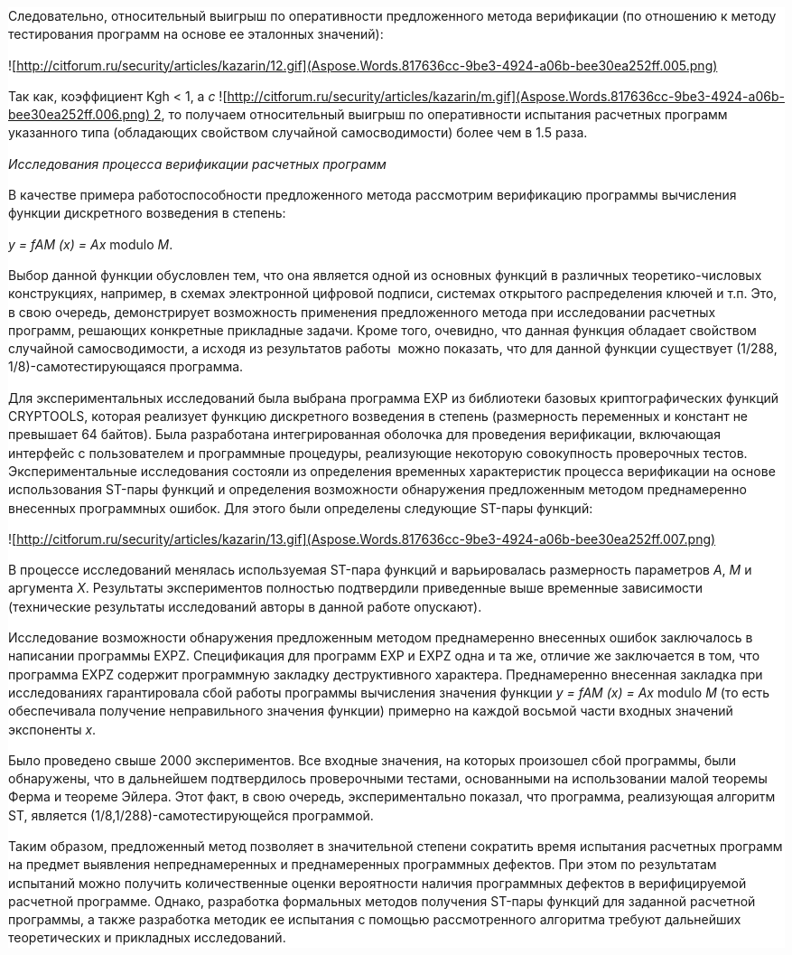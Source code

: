 Следовательно, относительный выигрыш по оперативности предложенного метода верификации (по отношению к методу тестирования программ на основе ее эталонных значений):

![http://citforum.ru/security/articles/kazarin/12.gif](Aspose.Words.817636cc-9be3-4924-a06b-bee30ea252ff.005.png)

Так как, коэффициент Kgh < 1, а *c* ![http://citforum.ru/security/articles/kazarin/m.gif](Aspose.Words.817636cc-9be3-4924-a06b-bee30ea252ff.006.png) 2, то получаем относительный выигрыш по оперативности испытания расчетных программ указанного типа (обладающих свойством случайной самосводимости) более чем в 1.5 раза.

*Исследования процесса верификации расчетных программ*

В качестве примера работоспособности предложенного метода рассмотрим верификацию программы вычисления функции дискретного возведения в степень:

*y = fAM (x) = Ax* modulo *M*.

Выбор данной функции обусловлен тем, что она является одной из основных функций в различных теоретико-числовых конструкциях, например, в схемах электронной цифровой подписи, системах открытого распределения ключей и т.п. Это, в свою очередь, демонстрирует возможность применения предложенного метода при исследовании расчетных программ, решающих конкретные прикладные задачи. Кроме того, очевидно, что данная функция обладает свойством случайной самосводимости, а исходя из результатов работы  можно показать, что для данной функции существует (1/288, 1/8)-самотестирующаяся программа.

Для экспериментальных исследований была выбрана программа EXP из библиотеки базовых криптографических функций CRYPTOOLS, которая реализует функцию дискретного возведения в степень (размерность переменных и констант не превышает 64 байтов). Была разработана интегрированная оболочка для проведения верификации, включающая интерфейс с пользователем и программные процедуры, реализующие некоторую совокупность проверочных тестов. Экспериментальные исследования состояли из определения временных характеристик процесса верификации на основе использования ST-пары функций и определения возможности обнаружения предложенным методом преднамеренно внесенных программных ошибок. Для этого были определены следующие ST-пары функций:

![http://citforum.ru/security/articles/kazarin/13.gif](Aspose.Words.817636cc-9be3-4924-a06b-bee30ea252ff.007.png)

В процессе исследований менялась используемая ST-пара функций и варьировалась размерность параметров *A*, *M* и аргумента *X*. Результаты экспериментов полностью подтвердили приведенные выше временные зависимости (технические результаты исследований авторы в данной работе опускают).

Исследование возможности обнаружения предложенным методом преднамеренно внесенных ошибок заключалось в написании программы EXPZ. Спецификация для программ EXP и EXPZ одна и та же, отличие же заключается в том, что программа EXPZ содержит программную закладку деструктивного характера. Преднамеренно внесенная закладка при исследованиях гарантировала сбой работы программы вычисления значения функции *y = fAM (x) = Ax* modulo *M* (то есть обеспечивала получение неправильного значения функции) примерно на каждой восьмой части входных значений экспоненты *x*.

Было проведено свыше 2000 экспериментов. Все входные значения, на которых произошел сбой программы, были обнаружены, что в дальнейшем подтвердилось проверочными тестами, основанными на использовании малой теоремы Ферма и теореме Эйлера. Этот факт, в свою очередь, экспериментально показал, что программа, реализующая алгоритм ST, является (1/8,1/288)-самотестирующейся программой.

Таким образом, предложенный метод позволяет в значительной степени сократить время испытания расчетных программ на предмет выявления непреднамеренных и преднамеренных программных дефектов. При этом по результатам испытаний можно получить количественные оценки вероятности наличия программных дефектов в верифицируемой расчетной программе. Однако, разработка формальных методов получения ST-пары функций для заданной расчетной программы, а также разработка методик ее испытания с помощью рассмотренного алгоритма требуют дальнейших теоретических и прикладных исследований.
